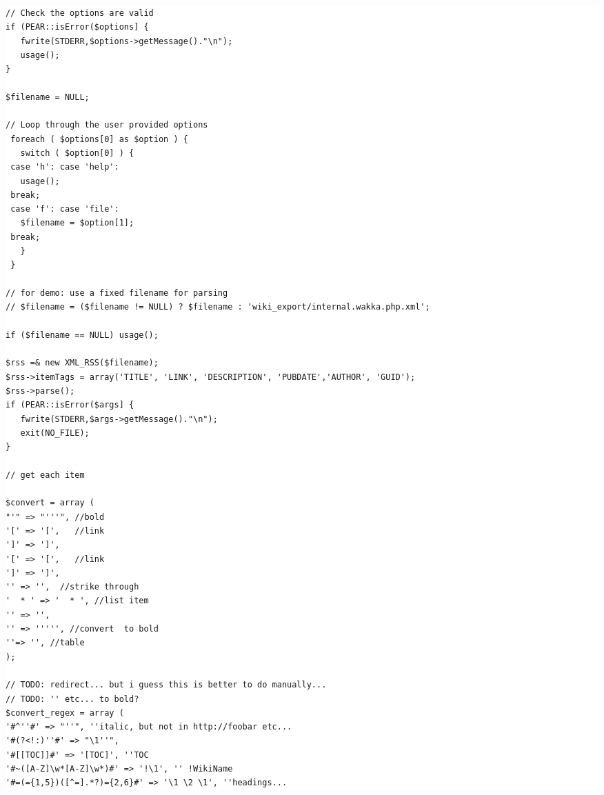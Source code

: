 	// Check the options are valid
	if (PEAR::isError($options] {
	   fwrite(STDERR,$options->getMessage()."\n");
	   usage();
	}
	
	$filename = NULL;
	
	// Loop through the user provided options
	 foreach ( $options[0] as $option ) {
	   switch ( $option[0] ) {
	 case 'h': case 'help':
	   usage();
	 break;
	 case 'f': case 'file':
	   $filename = $option[1];
	 break;
	   }
	 }
	
	// for demo: use a fixed filename for parsing
	// $filename = ($filename != NULL) ? $filename : 'wiki_export/internal.wakka.php.xml';
	
	if ($filename == NULL) usage();
	
	$rss =& new XML_RSS($filename);
	$rss->itemTags = array('TITLE', 'LINK', 'DESCRIPTION', 'PUBDATE','AUTHOR', 'GUID');
	$rss->parse();
	if (PEAR::isError($args] {
	   fwrite(STDERR,$args->getMessage()."\n");
	   exit(NO_FILE);
	}
	
	// get each item
	
	$convert = array (
	"'" => "'''", //bold
	'[' => '[',   //link
	']' => ']',
	'[' => '[',   //link
	']' => ']',
	'' => '',  //strike through
	'  * ' => '  * ', //list item
	'' => '',
	'' => ''''', //convert  to bold
	''=> '', //table
	);
	
	// TODO: redirect... but i guess this is better to do manually...
	// TODO: '' etc... to bold?
	$convert_regex = array (
	'#^''#' => "''", ''italic, but not in http://foobar etc...
	'#(?<!:)''#' => "\1''",
	'#[[TOC]]#' => '[TOC]', ''TOC
	'#~([A-Z]\w*[A-Z]\w*)#' => '!\1', '' !WikiName
	'#=(={1,5})([^=].*?)={2,6}#' => '\1 \2 \1', ''headings...
	

[1]:	http://wackowiki.com/WackoDocDeutsch/Formatierung
[2]:	http://trac.seagullproject.org/wiki/WikiFormatting
[3]:	http://www.edgewall.com/
[4]:	/wiki:TitleIndex/
[5]:	http://trac.seagullproject.org/wiki/WikiProcessors
[6]:	http://seagull.phpkitchen.com/docs/wakka.php?wakka=Internal/export.xml